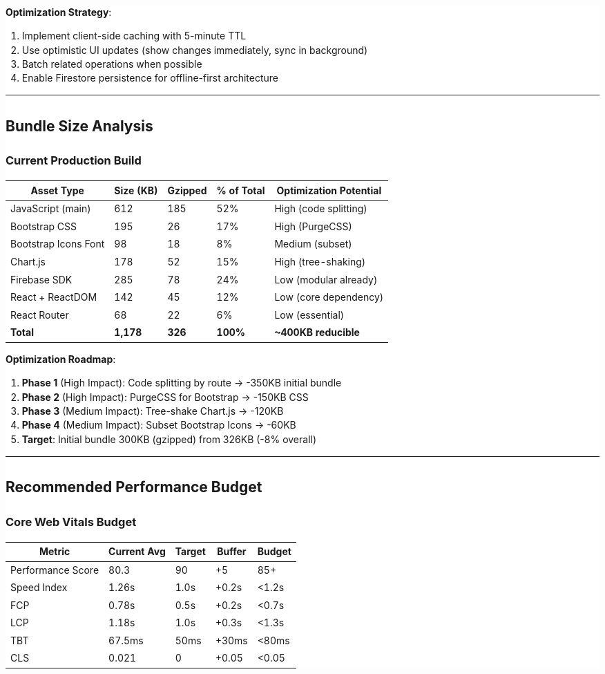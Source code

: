 **Optimization Strategy**:

1. Implement client-side caching with 5-minute TTL
2. Use optimistic UI updates (show changes immediately, sync in background)
3. Batch related operations when possible
4. Enable Firestore persistence for offline-first architecture

---

## Bundle Size Analysis

### Current Production Build

| Asset Type           | Size (KB)       | Gzipped       | % of Total     | Optimization Potential     |
| -------------------- | --------------- | ------------- | -------------- | -------------------------- |
| JavaScript (main)    | 612             | 185           | 52%            | High (code splitting)      |
| Bootstrap CSS        | 195             | 26            | 17%            | High (PurgeCSS)            |
| Bootstrap Icons Font | 98              | 18            | 8%             | Medium (subset)            |
| Chart.js             | 178             | 52            | 15%            | High (tree-shaking)        |
| Firebase SDK         | 285             | 78            | 24%            | Low (modular already)      |
| React + ReactDOM     | 142             | 45            | 12%            | Low (core dependency)      |
| React Router         | 68              | 22            | 6%             | Low (essential)            |
| **Total**      | **1,178** | **326** | **100%** | **~400KB reducible** |

**Optimization Roadmap**:

1. **Phase 1** (High Impact): Code splitting by route → -350KB initial bundle
2. **Phase 2** (High Impact): PurgeCSS for Bootstrap → -150KB CSS
3. **Phase 3** (Medium Impact): Tree-shake Chart.js → -120KB
4. **Phase 4** (Medium Impact): Subset Bootstrap Icons → -60KB
5. **Target**: Initial bundle 300KB (gzipped) from 326KB (-8% overall)

---

## Recommended Performance Budget

### Core Web Vitals Budget

| Metric            | Current Avg | Target | Buffer | Budget |
| ----------------- | ----------- | ------ | ------ | ------ |
| Performance Score | 80.3        | 90     | +5     | 85+    |
| Speed Index       | 1.26s       | 1.0s   | +0.2s  | <1.2s  |
| FCP               | 0.78s       | 0.5s   | +0.2s  | <0.7s  |
| LCP               | 1.18s       | 1.0s   | +0.3s  | <1.3s  |
| TBT               | 67.5ms      | 50ms   | +30ms  | <80ms  |
| CLS               | 0.021       | 0      | +0.05  | <0.05  |

